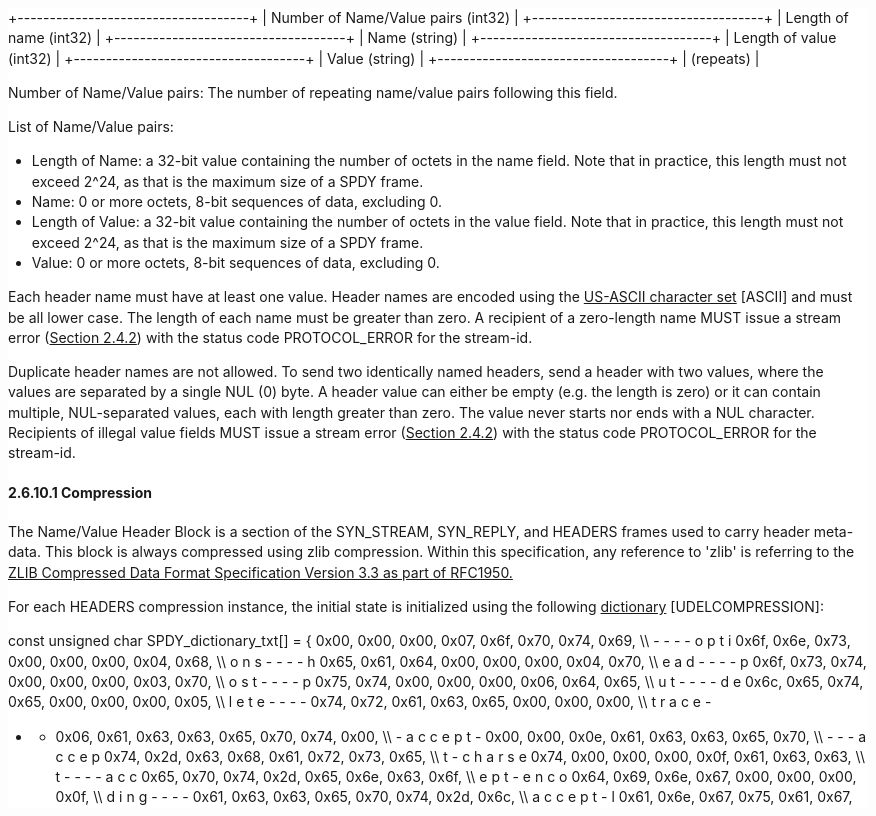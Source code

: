 +------------------------------------+ | Number of Name/Value pairs (int32) |
+------------------------------------+ | Length of name (int32) |
+------------------------------------+ | Name (string) |
+------------------------------------+ | Length of value (int32) |
+------------------------------------+ | Value (string) |
+------------------------------------+ | (repeats) |

Number of Name/Value pairs: The number of repeating name/value pairs following
this field.

List of Name/Value pairs:

*   Length of Name: a 32-bit value containing the number of octets in
            the name field. Note that in practice, this length must not exceed
            2^24, as that is the maximum size of a SPDY frame.
*   Name: 0 or more octets, 8-bit sequences of data, excluding 0.
*   Length of Value: a 32-bit value containing the number of octets in
            the value field. Note that in practice, this length must not exceed
            2^24, as that is the maximum size of a SPDY frame.
*   Value: 0 or more octets, 8-bit sequences of data, excluding 0.

Each header name must have at least one value. Header names are encoded using
the [US-ASCII character
set](http://mbelshe.github.com/SPDY-Specification/draft-mbelshe-spdy-00.xml#ASCII)
\[ASCII\] and must be all lower case. The length of each name must be greater
than zero. A recipient of a zero-length name MUST issue a stream error ([Section
2.4.2](/spdy/spdy-protocol/spdy-protocol-draft3#TOC-2.4.2-Stream-Error-Handling))
with the status code PROTOCOL_ERROR for the stream-id.

Duplicate header names are not allowed. To send two identically named headers,
send a header with two values, where the values are separated by a single NUL
(0) byte. A header value can either be empty (e.g. the length is zero) or it can
contain multiple, NUL-separated values, each with length greater than zero. The
value never starts nor ends with a NUL character. Recipients of illegal value
fields MUST issue a stream error ([Section
2.4.2](/spdy/spdy-protocol/spdy-protocol-draft3#TOC-2.4.2-Stream-Error-Handling))
with the status code PROTOCOL_ERROR for the stream-id.

#### 2.6.10.1 Compression

The Name/Value Header Block is a section of the SYN_STREAM, SYN_REPLY, and
HEADERS frames used to carry header meta-data. This block is always compressed
using zlib compression. Within this specification, any reference to 'zlib' is
referring to the [ZLIB Compressed Data Format Specification Version 3.3 as part
of
RFC1950.](http://mbelshe.github.com/SPDY-Specification/draft-mbelshe-spdy-00.xml#RFC1950)

For each HEADERS compression instance, the initial state is initialized using
the following
[dictionary](http://mbelshe.github.com/SPDY-Specification/draft-mbelshe-spdy-00.xml#UDELCOMPRESSION)
\[UDELCOMPRESSION\]:

const unsigned char SPDY_dictionary_txt\[\] = {         0x00, 0x00, 0x00, 0x07,
0x6f, 0x70, 0x74, 0x69, \\\\ - - - - o p t i    0x6f, 0x6e, 0x73, 0x00, 0x00,
0x00, 0x04, 0x68, \\\\ o n s - - - - h    0x65, 0x61, 0x64, 0x00, 0x00, 0x00,
0x04, 0x70, \\\\ e a d - - - - p    0x6f, 0x73, 0x74, 0x00, 0x00, 0x00, 0x03,
0x70, \\\\ o s t - - - - p    0x75, 0x74, 0x00, 0x00, 0x00, 0x06, 0x64, 0x65,
\\\\ u t - - - - d e    0x6c, 0x65, 0x74, 0x65, 0x00, 0x00, 0x00, 0x05, \\\\ l e
t e - - - -    0x74, 0x72, 0x61, 0x63, 0x65, 0x00, 0x00, 0x00, \\\\ t r a c e -
- -    0x06, 0x61, 0x63, 0x63, 0x65, 0x70, 0x74, 0x00, \\\\ - a c c e p t -
0x00, 0x00, 0x0e, 0x61, 0x63, 0x63, 0x65, 0x70, \\\\ - - - a c c e p    0x74,
0x2d, 0x63, 0x68, 0x61, 0x72, 0x73, 0x65, \\\\ t - c h a r s e    0x74, 0x00,
0x00, 0x00, 0x0f, 0x61, 0x63, 0x63, \\\\ t - - - - a c c    0x65, 0x70, 0x74,
0x2d, 0x65, 0x6e, 0x63, 0x6f, \\\\ e p t - e n c o    0x64, 0x69, 0x6e, 0x67,
0x00, 0x00, 0x00, 0x0f, \\\\ d i n g - - - -    0x61, 0x63, 0x63, 0x65, 0x70,
0x74, 0x2d, 0x6c, \\\\ a c c e p t - l    0x61, 0x6e, 0x67, 0x75, 0x61, 0x67,